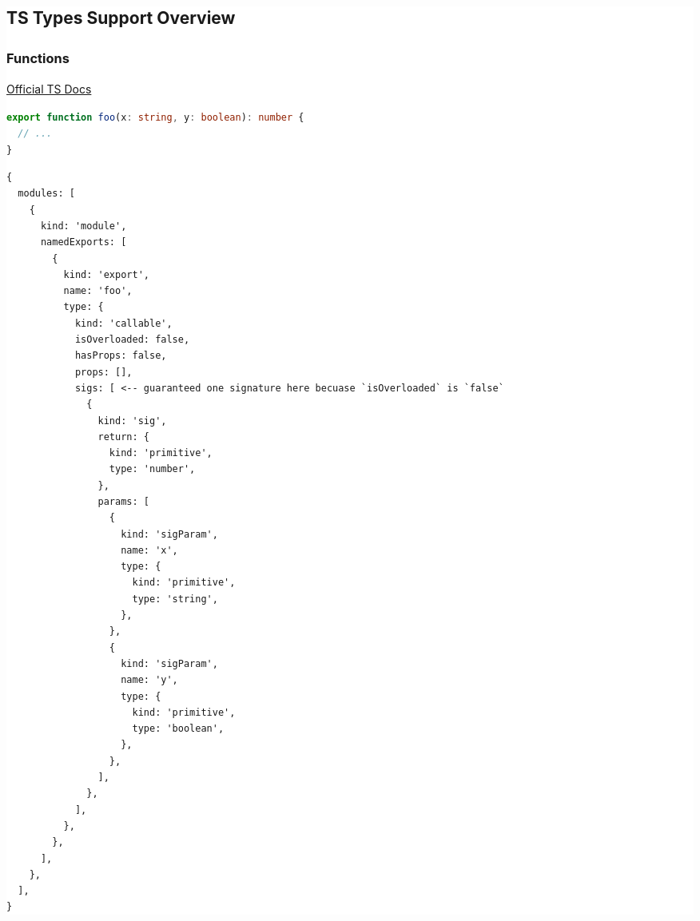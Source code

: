 ## TS Types Support Overview

### Functions

[Official TS Docs](https://www.typescriptlang.org/docs/handbook/functions.html)

```ts
export function foo(x: string, y: boolean): number {
  // ...
}
```

```json5
{
  modules: [
    {
      kind: 'module',
      namedExports: [
        {
          kind: 'export',
          name: 'foo',
          type: {
            kind: 'callable',
            isOverloaded: false,
            hasProps: false,
            props: [],
            sigs: [ <-- guaranteed one signature here becuase `isOverloaded` is `false`
              {
                kind: 'sig',
                return: {
                  kind: 'primitive',
                  type: 'number',
                },
                params: [
                  {
                    kind: 'sigParam',
                    name: 'x',
                    type: {
                      kind: 'primitive',
                      type: 'string',
                    },
                  },
                  {
                    kind: 'sigParam',
                    name: 'y',
                    type: {
                      kind: 'primitive',
                      type: 'boolean',
                    },
                  },
                ],
              },
            ],
          },
        },
      ],
    },
  ],
}
```
